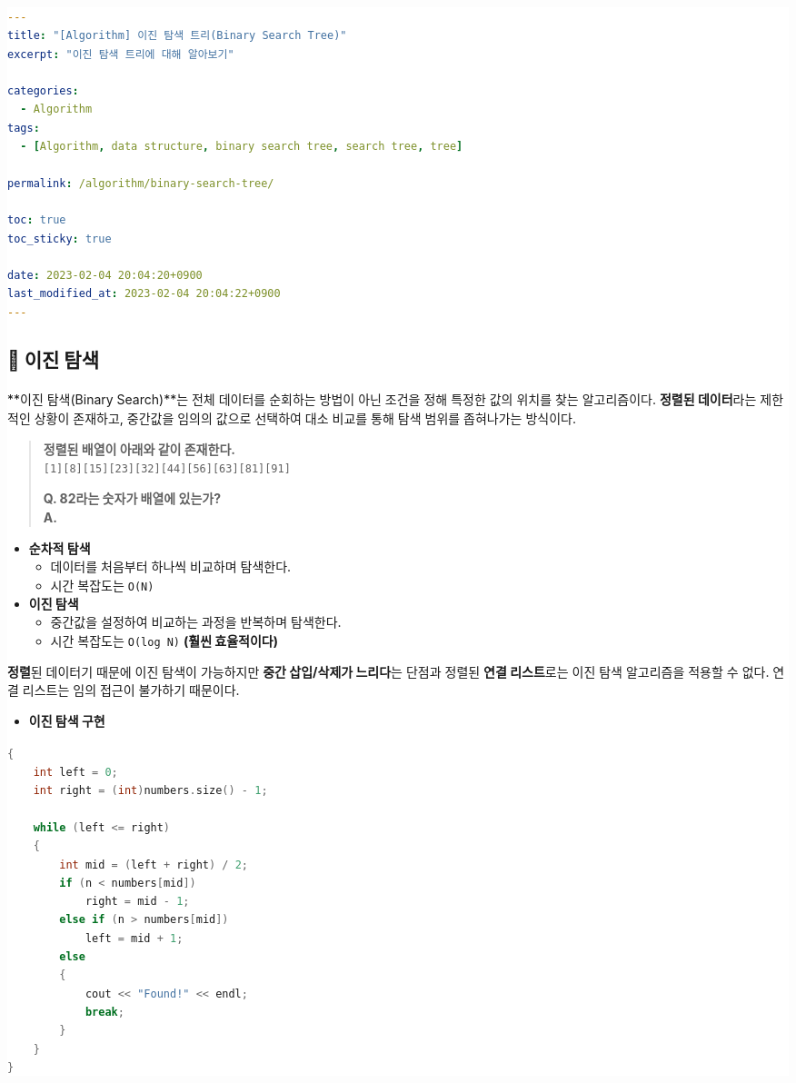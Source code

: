 ```yaml
---
title: "[Algorithm] 이진 탐색 트리(Binary Search Tree)"
excerpt: "이진 탐색 트리에 대해 알아보기"

categories:
  - Algorithm
tags:
  - [Algorithm, data structure, binary search tree, search tree, tree]

permalink: /algorithm/binary-search-tree/

toc: true
toc_sticky: true

date: 2023-02-04 20:04:20+0900
last_modified_at: 2023-02-04 20:04:22+0900
---
```

 
## 👻 이진 탐색
**이진 탐색(Binary Search)**는 전체 데이터를 순회하는 방법이 아닌 조건을 정해 특정한 값의 위치를 찾는 알고리즘이다. **정렬된 데이터**라는 제한적인 상황이 존재하고, 중간값을 임의의 값으로 선택하여 대소 비교를 통해 탐색 범위를 좁혀나가는 방식이다.

> **정렬된 배열이 아래와 같이 존재한다.**   
``` [1][8][15][23][32][44][56][63][81][91] ```   
> 
> **Q. 82라는 숫자가 배열에 있는가?**   
**A.**   
- **순차적 탐색**   
	- 데이터를 처음부터 하나씩 비교하며 탐색한다.
	- 시간 복잡도는 ``` O(N) ```
- **이진 탐색**   
	- 중간값을 설정하여 비교하는 과정을 반복하며 탐색한다.
	- 시간 복잡도는 ``` O(log N) ``` **(훨씬 효율적이다)**

**정렬**된 데이터기 때문에 이진 탐색이 가능하지만 **중간 삽입/삭제가 느리다**는 단점과 정렬된 **연결 리스트**로는 이진 탐색 알고리즘을 적용할 수 없다. 연결 리스트는 임의 접근이 불가하기 때문이다.

- **이진 탐색 구현**

```c++
{
    int left = 0;
    int right = (int)numbers.size() - 1;

    while (left <= right)
    {
        int mid = (left + right) / 2;
        if (n < numbers[mid])
            right = mid - 1;
        else if (n > numbers[mid])
            left = mid + 1;
        else
        {
            cout << "Found!" << endl;
            break;
        }
    }
}
```

